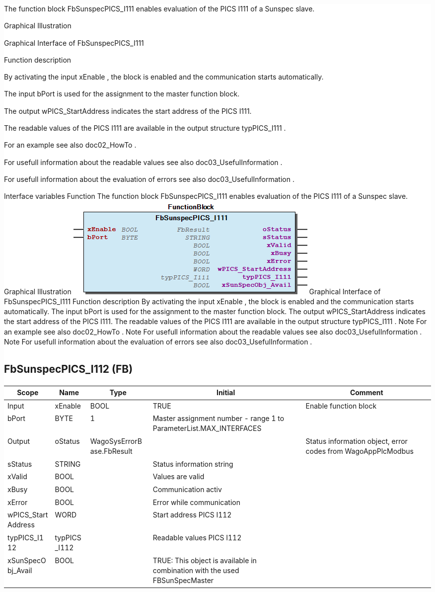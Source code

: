 The function block FbSunspecPICS_I111 enables evaluation of the PICS I111 of a Sunspec slave.

Graphical Illustration

Graphical Interface of FbSunspecPICS_I111

Function description

By activating the input xEnable , the block is enabled and the communication starts automatically.

The input bPort is used for the assignment to the master function block.

The output wPICS_StartAddress indicates the start address of the PICS I111.

The readable values of the PICS I111 are available in the output structure typPICS_I111 .

For an example see also doc02_HowTo .

For usefull information about the readable values see also doc03_UsefulInformation .

For usefull information about the evaluation of errors see also doc03_UsefulInformation .

Interface variables Function The function block FbSunspecPICS_I111 enables evaluation of the PICS I111 of a Sunspec slave. Graphical Illustration ![Image](images/wagoappsunspec_948c7035.png) Graphical Interface of FbSunspecPICS_I111 Function description By activating the input xEnable , the block is enabled and the communication starts automatically. The input bPort is used for the assignment to the master function block. The output wPICS_StartAddress indicates the start address of the PICS I111. The readable values of the PICS I111 are available in the output structure typPICS_I111 . Note For an example see also doc02_HowTo . Note For usefull information about the readable values see also doc03_UsefulInformation . Note For usefull information about the evaluation of errors see also doc03_UsefulInformation .

## FbSunspecPICS_I112 (FB)


| Scope | Name | Type | Initial | Comment |
| --- | --- | --- | --- | --- |
| Input | xEnable | BOOL | TRUE | Enable function block |
| bPort | BYTE | 1 | Master assignment number - range 1 to ParameterList.MAX_INTERFACES |
| Output | oStatus | WagoSysErrorBase.FbResult |  | Status information object, error codes from WagoAppPlcModbus |
| sStatus | STRING |  | Status information string |
| xValid | BOOL |  | Values are valid |
| xBusy | BOOL |  | Communication activ |
| xError | BOOL |  | Error while communication |
| wPICS_StartAddress | WORD |  | Start address PICS I112 |
| typPICS_I112 | typPICS_I112 |  | Readable values PICS I112 |
| xSunSpecObj_Avail | BOOL |  | TRUE: This object is available in combination with the used FBSunSpecMaster |
